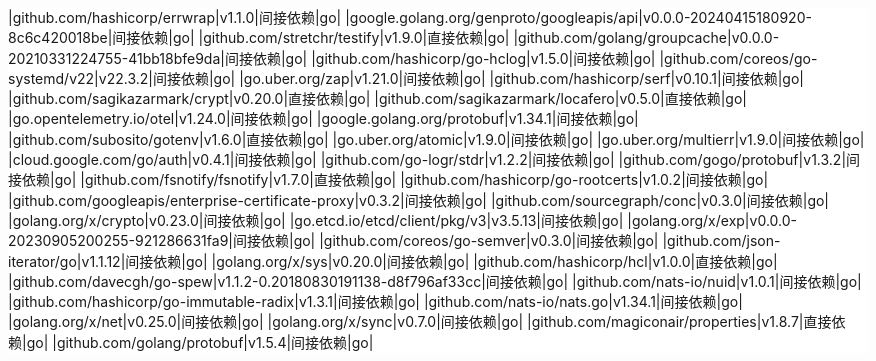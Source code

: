 |github.com/hashicorp/errwrap|v1.1.0|间接依赖|go|
|google.golang.org/genproto/googleapis/api|v0.0.0-20240415180920-8c6c420018be|间接依赖|go|
|github.com/stretchr/testify|v1.9.0|直接依赖|go|
|github.com/golang/groupcache|v0.0.0-20210331224755-41bb18bfe9da|间接依赖|go|
|github.com/hashicorp/go-hclog|v1.5.0|间接依赖|go|
|github.com/coreos/go-systemd/v22|v22.3.2|间接依赖|go|
|go.uber.org/zap|v1.21.0|间接依赖|go|
|github.com/hashicorp/serf|v0.10.1|间接依赖|go|
|github.com/sagikazarmark/crypt|v0.20.0|直接依赖|go|
|github.com/sagikazarmark/locafero|v0.5.0|直接依赖|go|
|go.opentelemetry.io/otel|v1.24.0|间接依赖|go|
|google.golang.org/protobuf|v1.34.1|间接依赖|go|
|github.com/subosito/gotenv|v1.6.0|直接依赖|go|
|go.uber.org/atomic|v1.9.0|间接依赖|go|
|go.uber.org/multierr|v1.9.0|间接依赖|go|
|cloud.google.com/go/auth|v0.4.1|间接依赖|go|
|github.com/go-logr/stdr|v1.2.2|间接依赖|go|
|github.com/gogo/protobuf|v1.3.2|间接依赖|go|
|github.com/fsnotify/fsnotify|v1.7.0|直接依赖|go|
|github.com/hashicorp/go-rootcerts|v1.0.2|间接依赖|go|
|github.com/googleapis/enterprise-certificate-proxy|v0.3.2|间接依赖|go|
|github.com/sourcegraph/conc|v0.3.0|间接依赖|go|
|golang.org/x/crypto|v0.23.0|间接依赖|go|
|go.etcd.io/etcd/client/pkg/v3|v3.5.13|间接依赖|go|
|golang.org/x/exp|v0.0.0-20230905200255-921286631fa9|间接依赖|go|
|github.com/coreos/go-semver|v0.3.0|间接依赖|go|
|github.com/json-iterator/go|v1.1.12|间接依赖|go|
|golang.org/x/sys|v0.20.0|间接依赖|go|
|github.com/hashicorp/hcl|v1.0.0|直接依赖|go|
|github.com/davecgh/go-spew|v1.1.2-0.20180830191138-d8f796af33cc|间接依赖|go|
|github.com/nats-io/nuid|v1.0.1|间接依赖|go|
|github.com/hashicorp/go-immutable-radix|v1.3.1|间接依赖|go|
|github.com/nats-io/nats.go|v1.34.1|间接依赖|go|
|golang.org/x/net|v0.25.0|间接依赖|go|
|golang.org/x/sync|v0.7.0|间接依赖|go|
|github.com/magiconair/properties|v1.8.7|直接依赖|go|
|github.com/golang/protobuf|v1.5.4|间接依赖|go|